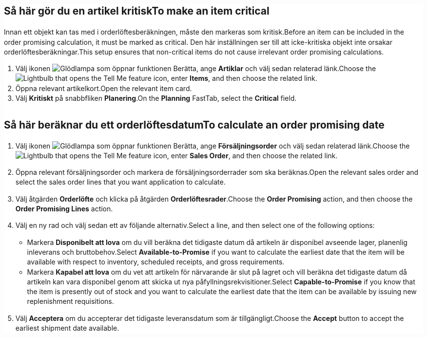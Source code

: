 ## <a name="to-make-an-item-critical"></a><span data-ttu-id="fe5db-199">Så här gör du en artikel kritisk</span><span class="sxs-lookup"><span data-stu-id="fe5db-199">To make an item critical</span></span>  
<span data-ttu-id="fe5db-200">Innan ett objekt kan tas med i orderlöftesberäkningen, måste den markeras som kritisk.</span><span class="sxs-lookup"><span data-stu-id="fe5db-200">Before an item can be included in the order promising calculation, it must be marked as critical.</span></span> <span data-ttu-id="fe5db-201">Den här inställningen ser till att icke-kritiska objekt inte orsakar orderlöftesberäkningar.</span><span class="sxs-lookup"><span data-stu-id="fe5db-201">This setup ensures that non-critical items do not cause irrelevant order promising calculations.</span></span>   
1.  <span data-ttu-id="fe5db-202">Välj ikonen ![Glödlampa som öppnar funktionen Berätta](media/ui-search/search_small.png "Berätta vad du vill göra"), ange **Artiklar** och välj sedan relaterad länk.</span><span class="sxs-lookup"><span data-stu-id="fe5db-202">Choose the ![Lightbulb that opens the Tell Me feature](media/ui-search/search_small.png "Tell me what you want to do") icon, enter **Items**, and then choose the related link.</span></span>  
2.  <span data-ttu-id="fe5db-203">Öppna relevant artikelkort.</span><span class="sxs-lookup"><span data-stu-id="fe5db-203">Open the relevant item card.</span></span>  
3.  <span data-ttu-id="fe5db-204">Välj **Kritiskt** på snabbfliken **Planering**.</span><span class="sxs-lookup"><span data-stu-id="fe5db-204">On the **Planning** FastTab, select the **Critical** field.</span></span>  

## <a name="to-calculate-an-order-promising-date"></a><span data-ttu-id="fe5db-205">Så här beräknar du ett orderlöftesdatum</span><span class="sxs-lookup"><span data-stu-id="fe5db-205">To calculate an order promising date</span></span>  
1.  <span data-ttu-id="fe5db-206">Välj ikonen ![Glödlampa som öppnar funktionen Berätta](media/ui-search/search_small.png "Berätta vad du vill göra"), ange **Försäljningsorder** och välj sedan relaterad länk.</span><span class="sxs-lookup"><span data-stu-id="fe5db-206">Choose the ![Lightbulb that opens the Tell Me feature](media/ui-search/search_small.png "Tell me what you want to do") icon, enter **Sales Order**, and then choose the related link.</span></span>  
2.  <span data-ttu-id="fe5db-207">Öppna relevant försäljningsorder och markera de försäljningsorderrader som ska beräknas.</span><span class="sxs-lookup"><span data-stu-id="fe5db-207">Open the relevant sales order and select the sales order lines that you want application to calculate.</span></span>  
3.  <span data-ttu-id="fe5db-208">Välj åtgärden **Orderlöfte** och klicka på åtgärden **Orderlöftesrader**.</span><span class="sxs-lookup"><span data-stu-id="fe5db-208">Choose the **Order Promising** action, and then choose the **Order Promising Lines** action.</span></span>  
4.  <span data-ttu-id="fe5db-209">Välj en ny rad och välj sedan ett av följande alternativ.</span><span class="sxs-lookup"><span data-stu-id="fe5db-209">Select a line, and then select one of the following options:</span></span>  

    - <span data-ttu-id="fe5db-210">Markera **Disponibelt att lova** om du vill beräkna det tidigaste datum då artikeln är disponibel avseende lager, planenlig inleverans och bruttobehov.</span><span class="sxs-lookup"><span data-stu-id="fe5db-210">Select **Available-to-Promise** if you want to calculate the earliest date that the item will be available with respect to inventory, scheduled receipts, and gross requirements.</span></span>  
    - <span data-ttu-id="fe5db-211">Markera **Kapabel att lova** om du vet att artikeln för närvarande är slut på lagret och vill beräkna det tidigaste datum då artikeln kan vara disponibel genom att skicka ut nya påfyllningsrekvisitioner.</span><span class="sxs-lookup"><span data-stu-id="fe5db-211">Select **Capable-to-Promise** if you know that the item is presently out of stock and you want to calculate the earliest date that the item can be available by issuing new replenishment requisitions.</span></span>  
5.  <span data-ttu-id="fe5db-212">Välj **Acceptera** om du accepterar det tidigaste leveransdatum som är tillgängligt.</span><span class="sxs-lookup"><span data-stu-id="fe5db-212">Choose the **Accept** button to accept the earliest shipment date available.</span></span>  
